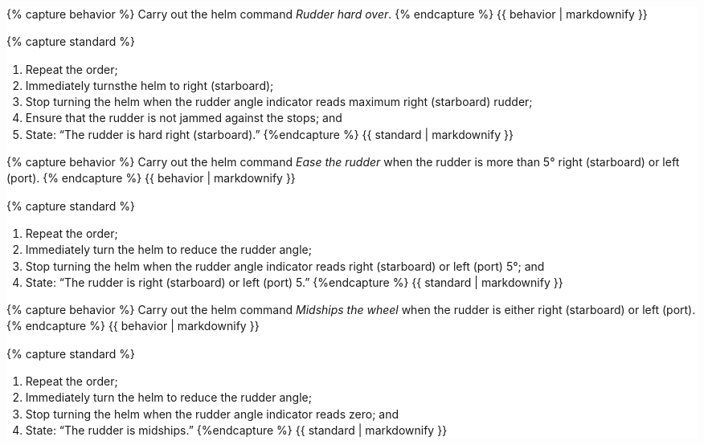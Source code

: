 </td></tr>



<tr><td>

{% capture behavior %}
Carry out the helm command *Rudder hard over*.
{% endcapture %}
{{ behavior | markdownify }}

</td><td>

{% capture standard %}
1. Repeat the order;
2. Immediately turnsthe helm to right (starboard);
3. Stop turning the helm when the rudder angle indicator reads maximum right (starboard) rudder;
4. Ensure that the rudder is not jammed against the stops; and
5. State: “The rudder is hard right (starboard).”
{%endcapture %}
{{ standard | markdownify }}

</td></tr>



<tr><td>

{% capture behavior %}
Carry out the helm command *Ease the rudder* when the rudder is more than 5° right (starboard) or left (port).
{% endcapture %}
{{ behavior | markdownify }}

</td><td>

{% capture standard %}
1. Repeat the order;
2. Immediately turn the helm  to reduce the rudder angle;
3. Stop turning the helm when the rudder angle indicator reads right (starboard) or left (port) 5°; and
4. State: “The rudder is right (starboard) or left (port) 5.”
{%endcapture %}
{{ standard | markdownify }}

</td></tr>



<tr><td>

{% capture behavior %}
Carry out the helm command *Midships the wheel* when the rudder is either right (starboard) or left (port).
{% endcapture %}
{{ behavior | markdownify }}

</td><td>

{% capture standard %}
1. Repeat the order;
2. Immediately turn the helm to reduce the rudder angle;
3. Stop turning the helm when the rudder angle indicator reads zero; and
4. State: “The rudder is midships.”
{%endcapture %}
{{ standard | markdownify }}
